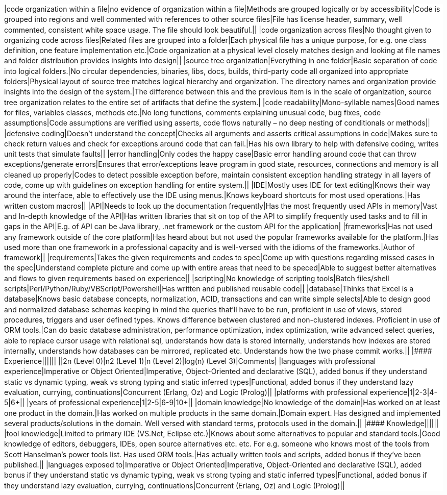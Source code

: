 |code organization within a file|no evidence of organization within a file|Methods are grouped logically or by accessibility|Code is grouped into regions and well commented with references to other source files|File has license header, summary, well commented, consistent white space usage. The file should look beautiful.||
|code organization across files|No thought given to organizing code across files|Related files are grouped into a folder|Each physical file has a unique purpose, for e.g. one class definition, one feature implementation etc.|Code organization at a physical level closely matches design and looking at file names and folder distribution provides insights into design||
|source tree organization|Everything in one folder|Basic separation of code into logical folders.|No circular dependencies, binaries, libs, docs, builds, third-party code all organized into appropriate folders|Physical layout of source tree matches logical hierarchy and organization. The directory names and organization provide insights into the design of the system.|The difference between this and the previous item is in the scale of organization, source tree organization relates to the entire set of artifacts that define the system.|
|code readability|Mono-syllable names|Good names for files, variables classes, methods etc.|No long functions, comments explaining unusual code, bug fixes, code assumptions|Code assumptions are verified using asserts, code flows naturally – no deep nesting of conditionals or methods||
|defensive coding|Doesn’t understand the concept|Checks all arguments and asserts critical assumptions in code|Makes sure to check return values and check for exceptions around code that can fail.|Has his own library to help with defensive coding, writes unit tests that simulate faults||
|error handling|Only codes the happy case|Basic error handling around code that can throw exceptions/generate errors|Ensures that error/exceptions leave program in good state, resources, connections and memory is all cleaned up properly|Codes to detect possible exception before, maintain consistent exception handling strategy in all layers of code, come up with guidelines on exception handling for entire system.||
|IDE|Mostly uses IDE for text editing|Knows their way around the interface, able to effectively use the IDE using menus.|Knows keyboard shortcuts for most used operations.|Has written custom macros||
|API|Needs to look up the documentation frequently|Has the most frequently used APIs in memory|Vast and In-depth knowledge of the API|Has written libraries that sit on top of the API to simplify frequently used tasks and to fill in gaps in the API|E.g. of API can be Java library, .net framework or the custom API for the application|
|frameworks|Has not used any framework outside of the core platform|Has heard about but not used the popular frameworks available for the platform.|Has used more than one framework in a professional capacity and is well-versed with the idioms of the frameworks.|Author of framework||
|requirements|Takes the given requirements and codes to spec|Come up with questions regarding missed cases in the spec|Understand complete picture and come up with entire areas that need to be speced|Able to suggest better alternatives and flows to given requirements based on experience||
|scripting|No knowledge of scripting tools|Batch files/shell scripts|Perl/Python/Ruby/VBScript/Powershell|Has written and published reusable code||
|database|Thinks that Excel is a database|Knows basic database concepts, normalization, ACID, transactions and can write simple selects|Able to design good and normalized database schemas keeping in mind the queries that’ll have to be run, proficient in use of views, stored procedures, triggers and user defined types. Knows difference between clustered and non-clustered indexes. Proficient in use of ORM tools.|Can do basic database administration, performance optimization, index optimization, write advanced select queries, able to replace cursor usage with relational sql, understands how data is stored internally, understands how indexes are stored internally, understands how databases can be mirrored, replicated etc. Understands how the two phase commit works.||
|#### Experience||||||
||2n (Level 0)|n2 (Level 1)|n (Level 2)|log(n) (Level 3)|Comments|
|languages with professional experience|Imperative or Object Oriented|Imperative, Object-Oriented and declarative (SQL), added bonus if they understand static vs dynamic typing, weak vs strong typing and static inferred types|Functional, added bonus if they understand lazy evaluation, currying, continuations|Concurrent (Erlang, Oz) and Logic (Prolog)||
|platforms with professional experience|1|2-3|4-5|6+||
|years of professional experience|1|2-5|6-9|10+||
|domain knowledge|No knowledge of the domain|Has worked on at least one product in the domain.|Has worked on multiple products in the same domain.|Domain expert. Has designed and implemented several products/solutions in the domain. Well versed with standard terms, protocols used in the domain.||
|#### Knowledge||||||
|tool knowledge|Limited to primary IDE (VS.Net, Eclipse etc.)|Knows about some alternatives to popular and standard tools.|Good knowledge of editors, debuggers, IDEs, open source alternatives etc. etc. For e.g. someone who knows most of the tools from Scott Hanselman’s power tools list. Has used ORM tools.|Has actually written tools and scripts, added bonus if they’ve been published.||
|languages exposed to|Imperative or Object Oriented|Imperative, Object-Oriented and declarative (SQL), added bonus if they understand static vs dynamic typing, weak vs strong typing and static inferred types|Functional, added bonus if they understand lazy evaluation, currying, continuations|Concurrent (Erlang, Oz) and Logic (Prolog)||